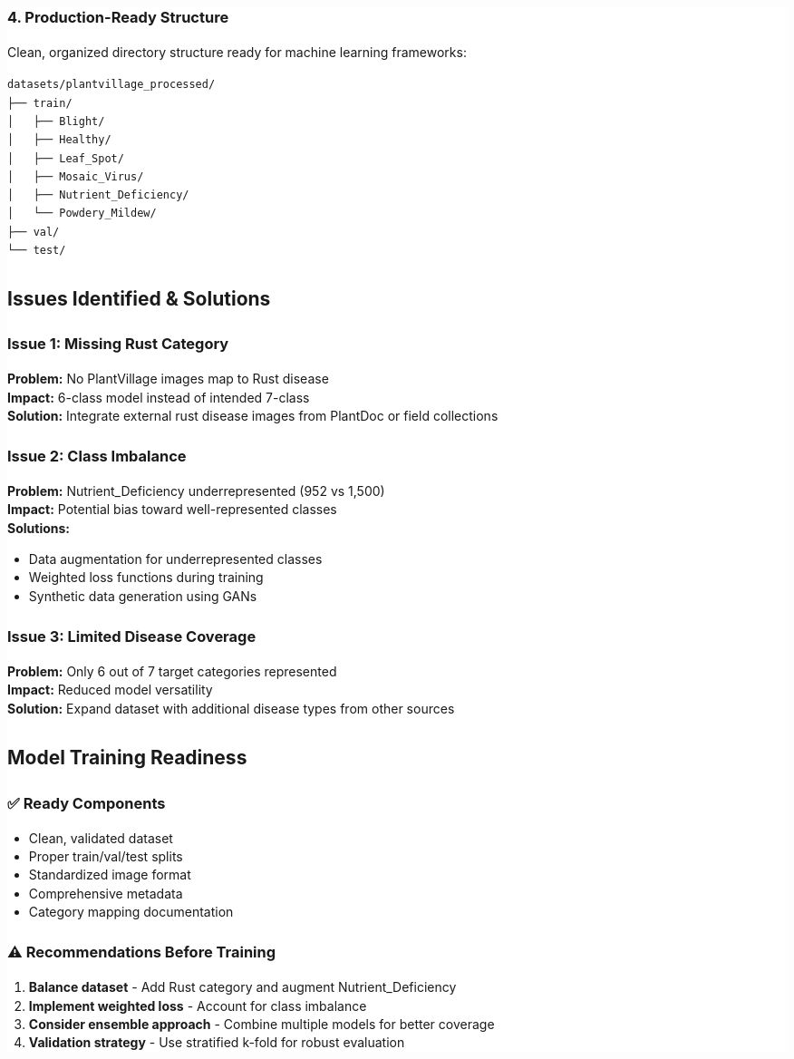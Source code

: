 ### 4. Production-Ready Structure
Clean, organized directory structure ready for machine learning frameworks:
```
datasets/plantvillage_processed/
├── train/
│   ├── Blight/
│   ├── Healthy/
│   ├── Leaf_Spot/
│   ├── Mosaic_Virus/
│   ├── Nutrient_Deficiency/
│   └── Powdery_Mildew/
├── val/
└── test/
```

## Issues Identified & Solutions

### Issue 1: Missing Rust Category
**Problem:** No PlantVillage images map to Rust disease  
**Impact:** 6-class model instead of intended 7-class  
**Solution:** Integrate external rust disease images from PlantDoc or field collections

### Issue 2: Class Imbalance  
**Problem:** Nutrient_Deficiency underrepresented (952 vs 1,500)  
**Impact:** Potential bias toward well-represented classes  
**Solutions:**
- Data augmentation for underrepresented classes
- Weighted loss functions during training
- Synthetic data generation using GANs

### Issue 3: Limited Disease Coverage
**Problem:** Only 6 out of 7 target categories represented  
**Impact:** Reduced model versatility  
**Solution:** Expand dataset with additional disease types from other sources

## Model Training Readiness

### ✅ Ready Components
- Clean, validated dataset
- Proper train/val/test splits  
- Standardized image format
- Comprehensive metadata
- Category mapping documentation

### ⚠️ Recommendations Before Training
1. **Balance dataset** - Add Rust category and augment Nutrient_Deficiency
2. **Implement weighted loss** - Account for class imbalance
3. **Consider ensemble approach** - Combine multiple models for better coverage
4. **Validation strategy** - Use stratified k-fold for robust evaluation
